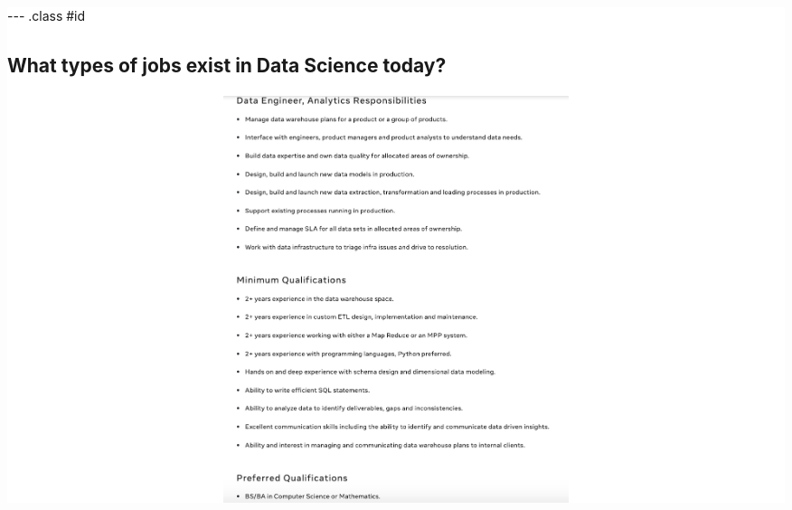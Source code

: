 --- .class #id

## What types of jobs exist in Data Science today?

<img src="assets/img/facebook_mlengineer_job_description.png" title="plot of chunk unnamed-chunk-9" alt="plot of chunk unnamed-chunk-9" width="450px" height="450px" style="display: block; margin: auto;" />
